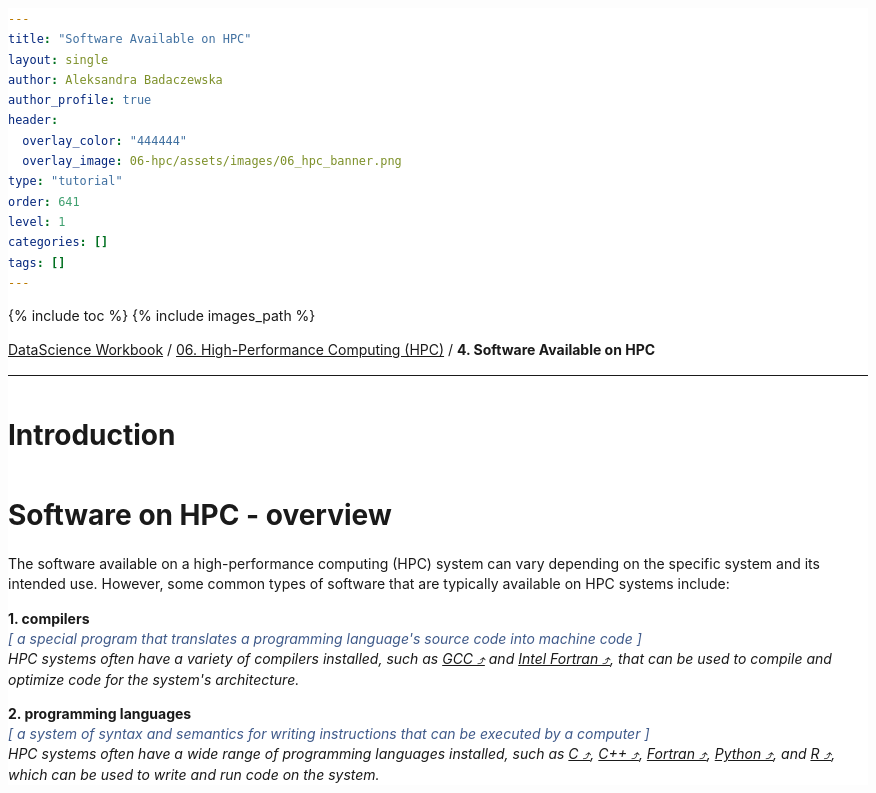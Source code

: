 ```yaml
---
title: "Software Available on HPC"
layout: single
author: Aleksandra Badaczewska
author_profile: true
header:
  overlay_color: "444444"
  overlay_image: 06-hpc/assets/images/06_hpc_banner.png
type: "tutorial"
order: 641
level: 1
categories: []
tags: []
---
```


{% include toc %}
{% include images_path %}

[DataScience Workbook](https://datascience.101workbook.org/) / [06. High-Performance Computing (HPC)](../00-IntroToHPC-LandingPage.md) / **4. Software Available on HPC**

---


# Introduction

# Software on HPC - overview

The software available on a high-performance computing (HPC) system can vary depending on the specific system and its intended use. However, some common types of software that are typically available on HPC systems include:

**1. compilers** <br>
<i><span style="color: #3f5a8a;">[ a special program that translates a programming language's source code into machine code ]</span></i><br>
*HPC systems often have a variety of compilers installed, such as <a href="https://gcc.gnu.org" target="_blank">GCC  ⤴</a> and <a href="https://www.intel.com/content/www/us/en/developer/tools/oneapi/fortran-compiler.html#gs.m93oa8" target="_blank">Intel Fortran  ⤴</a>, that can be used to compile and optimize code for the system's architecture.*

**2. programming languages** <br>
<i><span style="color: #3f5a8a;">[ a system of syntax and semantics for writing instructions that can be executed by a computer ]</span></i><br>
*HPC systems often have a wide range of programming languages installed, such as <a href="https://en.wikipedia.org/wiki/C_(programming_language)" target="_blank">C  ⤴</a>, <a href="https://en.wikipedia.org/wiki/C%2B%2B" target="_blank">C++  ⤴</a>, <a href="https://en.wikipedia.org/wiki/Fortran" target="_blank">Fortran  ⤴</a>, <a href="https://en.wikipedia.org/wiki/Python_(programming_language)" target="_blank">Python  ⤴</a>, and <a href="https://en.wikipedia.org/wiki/R_(programming_language)" target="_blank">R  ⤴</a>, which can be used to write and run code on the system.*
